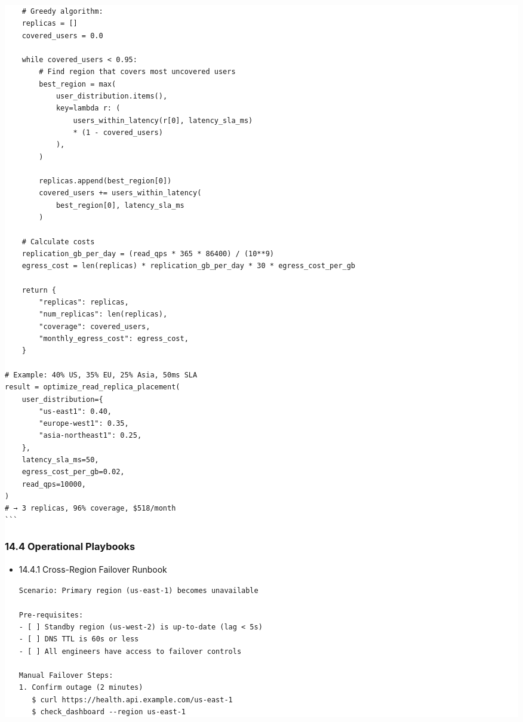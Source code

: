         # Greedy algorithm:
        replicas = []
        covered_users = 0.0

        while covered_users < 0.95:
            # Find region that covers most uncovered users
            best_region = max(
                user_distribution.items(),
                key=lambda r: (
                    users_within_latency(r[0], latency_sla_ms)
                    * (1 - covered_users)
                ),
            )

            replicas.append(best_region[0])
            covered_users += users_within_latency(
                best_region[0], latency_sla_ms
            )

        # Calculate costs
        replication_gb_per_day = (read_qps * 365 * 86400) / (10**9)
        egress_cost = len(replicas) * replication_gb_per_day * 30 * egress_cost_per_gb

        return {
            "replicas": replicas,
            "num_replicas": len(replicas),
            "coverage": covered_users,
            "monthly_egress_cost": egress_cost,
        }

    # Example: 40% US, 35% EU, 25% Asia, 50ms SLA
    result = optimize_read_replica_placement(
        user_distribution={
            "us-east1": 0.40,
            "europe-west1": 0.35,
            "asia-northeast1": 0.25,
        },
        latency_sla_ms=50,
        egress_cost_per_gb=0.02,
        read_qps=10000,
    )
    # → 3 replicas, 96% coverage, $518/month
    ```

### 14.4 Operational Playbooks
* 14.4.1 Cross-Region Failover Runbook
  ```
  Scenario: Primary region (us-east-1) becomes unavailable

  Pre-requisites:
  - [ ] Standby region (us-west-2) is up-to-date (lag < 5s)
  - [ ] DNS TTL is 60s or less
  - [ ] All engineers have access to failover controls

  Manual Failover Steps:
  1. Confirm outage (2 minutes)
     $ curl https://health.api.example.com/us-east-1
     $ check_dashboard --region us-east-1
  ```